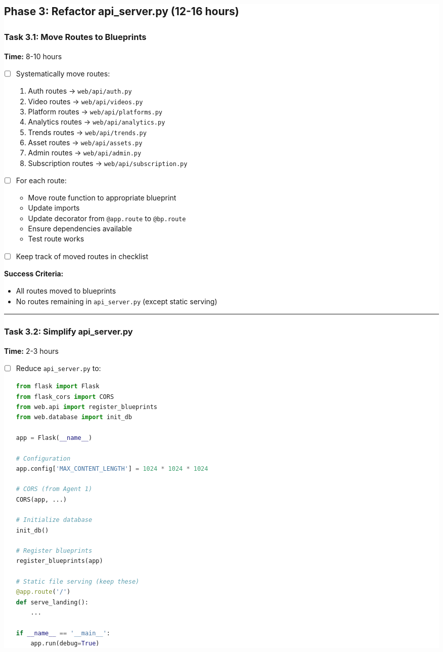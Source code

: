 ## Phase 3: Refactor api_server.py (12-16 hours)

### Task 3.1: Move Routes to Blueprints
**Time:** 8-10 hours

- [ ] Systematically move routes:
  1. Auth routes → `web/api/auth.py`
  2. Video routes → `web/api/videos.py`
  3. Platform routes → `web/api/platforms.py`
  4. Analytics routes → `web/api/analytics.py`
  5. Trends routes → `web/api/trends.py`
  6. Asset routes → `web/api/assets.py`
  7. Admin routes → `web/api/admin.py`
  8. Subscription routes → `web/api/subscription.py`

- [ ] For each route:
  - Move route function to appropriate blueprint
  - Update imports
  - Update decorator from `@app.route` to `@bp.route`
  - Ensure dependencies available
  - Test route works

- [ ] Keep track of moved routes in checklist

**Success Criteria:**
- All routes moved to blueprints
- No routes remaining in `api_server.py` (except static serving)

---

### Task 3.2: Simplify api_server.py
**Time:** 2-3 hours

- [ ] Reduce `api_server.py` to:
  ```python
  from flask import Flask
  from flask_cors import CORS
  from web.api import register_blueprints
  from web.database import init_db
  
  app = Flask(__name__)
  
  # Configuration
  app.config['MAX_CONTENT_LENGTH'] = 1024 * 1024 * 1024
  
  # CORS (from Agent 1)
  CORS(app, ...)
  
  # Initialize database
  init_db()
  
  # Register blueprints
  register_blueprints(app)
  
  # Static file serving (keep these)
  @app.route('/')
  def serve_landing():
      ...
  
  if __name__ == '__main__':
      app.run(debug=True)
  ```
